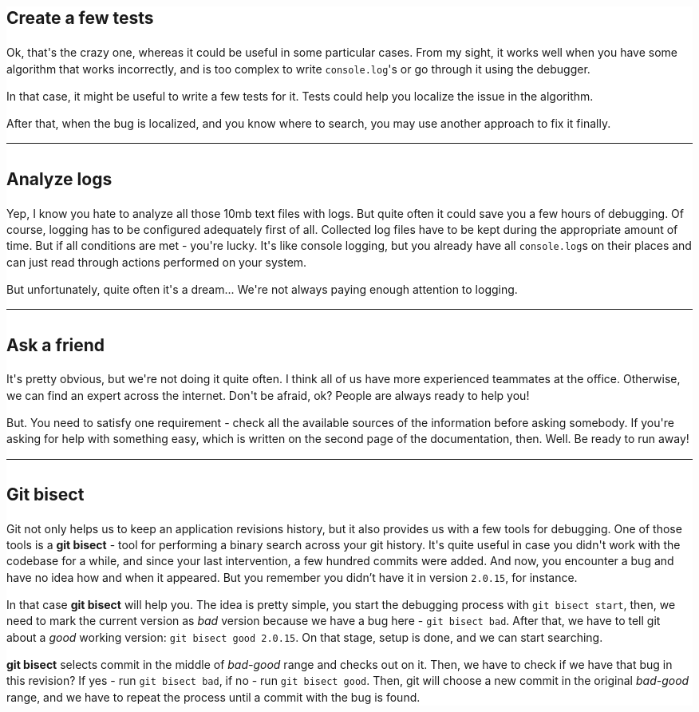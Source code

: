
## Create a few tests

Ok, that's the crazy one, whereas it could be useful in some particular cases. From my sight, it works well when you have some algorithm that works incorrectly, and is too complex to write `console.log`'s or go through it using the debugger.
 
In that case, it might be useful to write a few tests for it. Tests could help you localize the issue in the algorithm.

After that, when the bug is localized, and you know where to search, you may use another approach to fix it finally.

---

## Analyze logs

Yep, I know you hate to analyze all those 10mb text files with logs. But quite often it could save you a few hours of debugging. Of course, logging has to be configured adequately first of all. Collected log files have to be kept during the appropriate amount of time. But if all conditions are met - you're lucky. It's like console logging, but you already have all `console.log`s on their places and can just read through actions performed on your system.

But unfortunately, quite often it's a dream... We're not always paying enough attention to logging.

---

## Ask a friend

It's pretty obvious, but we're not doing it quite often. I think all of us have more experienced teammates at the office. Otherwise, we can find an expert across the internet. Don't be afraid, ok? People are always ready to help you!

But. You need to satisfy one requirement - check all the available sources of the information before asking somebody. If you're asking for help with something easy, which is written on the second page of the documentation, then. Well. Be ready to run away!

---

## Git bisect

Git not only helps us to keep an application revisions history, but it also provides us with a few tools for debugging. One of those tools is a **git bisect** - tool for performing a binary search across your git history. It's quite useful in case you didn't work with the codebase for a while, and since your last intervention, a few hundred commits were added. And now, you encounter a bug and have no idea how and when it appeared. But you remember you didn’t have it in version `2.0.15`, for instance.

In that case **git bisect** will help you. The idea is pretty simple, you start the debugging process with `git bisect start`, then, we need to mark the current version as *bad* version because we have a bug here - `git bisect bad`. After that, we have to tell git about a *good* working version: `git bisect good 2.0.15`. On that stage, setup is done, and we can start searching.

**git bisect** selects commit in the middle of *bad-good* range and checks out on it. Then, we have to check if we have that bug in this revision? If yes - run `git bisect bad`, if no - run `git bisect good`. Then, git will choose a new commit in the original *bad-good* range, and we have to repeat the process until a commit with the bug is found.
